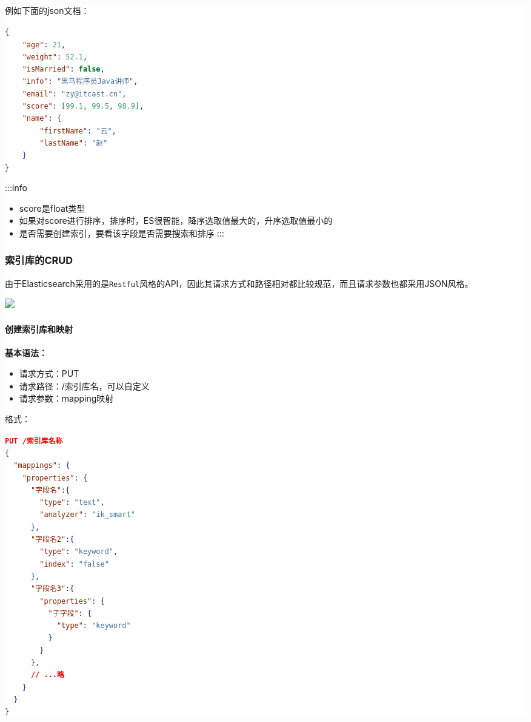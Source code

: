 例如下面的json文档：

```json
{
    "age": 21,
    "weight": 52.1,
    "isMarried": false,
    "info": "黑马程序员Java讲师",
    "email": "zy@itcast.cn",
    "score": [99.1, 99.5, 98.9],
    "name": {
        "firstName": "云",
        "lastName": "赵"
    }
}
```

:::info
- score是float类型
- 如果对score进行排序，排序时，ES很智能，降序选取值最大的，升序选取值最小的
- 是否需要创建索引，要看该字段是否需要搜索和排序
:::

### 索引库的CRUD

由于Elasticsearch采用的是`Restful`风格的API，因此其请求方式和路径相对都比较规范，而且请求参数也都采用JSON风格。

![](https://zzyang.oss-cn-hangzhou.aliyuncs.com/img/Snipaste_2025-06-12_21-27-08.png)

#### 创建索引库和映射

**基本语法：**
- 请求方式：PUT
- 请求路径：/索引库名，可以自定义
- 请求参数：mapping映射

格式：
```json
PUT /索引库名称
{
  "mappings": {
    "properties": {
      "字段名":{
        "type": "text",
        "analyzer": "ik_smart"
      },
      "字段名2":{
        "type": "keyword",
        "index": "false"
      },
      "字段名3":{
        "properties": {
          "子字段": {
            "type": "keyword"
          }
        }
      },
      // ...略
    }
  }
}
```
